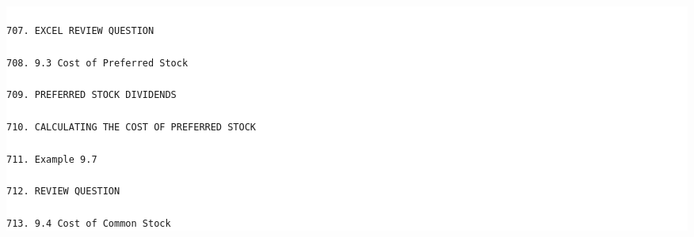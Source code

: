                                                                                                                                                                                                                                                                                                                                                                                                                                                                                                                                                                                                                                       707. EXCEL REVIEW QUESTION
                                                                                                                                                                                                                                                                                                                                                                                                                                                                                                                                                                                                                                      708. 9.3 Cost of Preferred Stock
                                                                                                                                                                                                                                                                                                                                                                                                                                                                                                                                                                                                                                      709. PREFERRED STOCK DIVIDENDS
                                                                                                                                                                                                                                                                                                                                                                                                                                                                                                                                                                                                                                      710. CALCULATING THE COST OF PREFERRED STOCK
                                                                                                                                                                                                                                                                                                                                                                                                                                                                                                                                                                                                                                      711. Example 9.7
                                                                                                                                                                                                                                                                                                                                                                                                                                                                                                                                                                                                                                      712. REVIEW QUESTION
                                                                                                                                                                                                                                                                                                                                                                                                                                                                                                                                                                                                                                      713. 9.4 Cost of Common Stock
